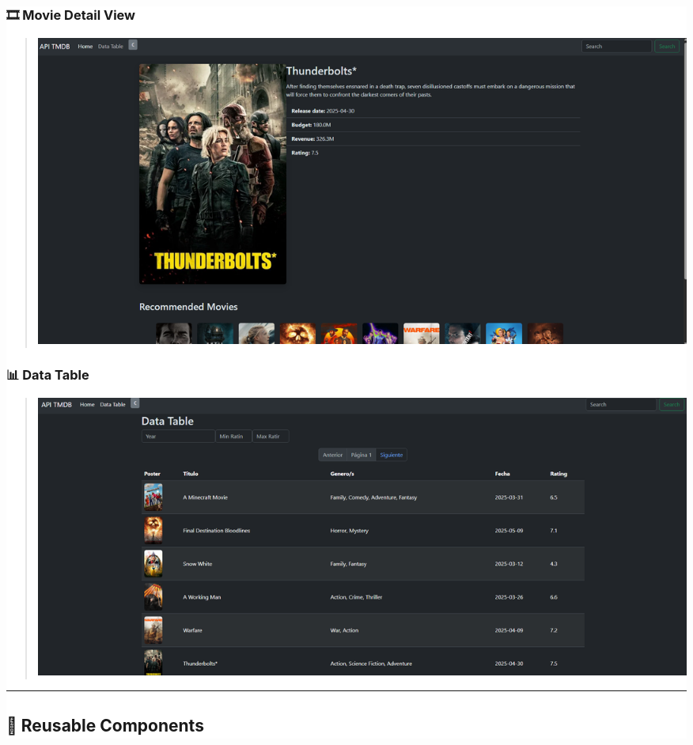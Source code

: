 ### 🎞 Movie Detail View

> ![Home Page](src/assets/images/DetailView.png)

### 📊 Data Table 
> ![Home Page](src/assets/images/DataTable.png)

---

## 🧩 Reusable Components
